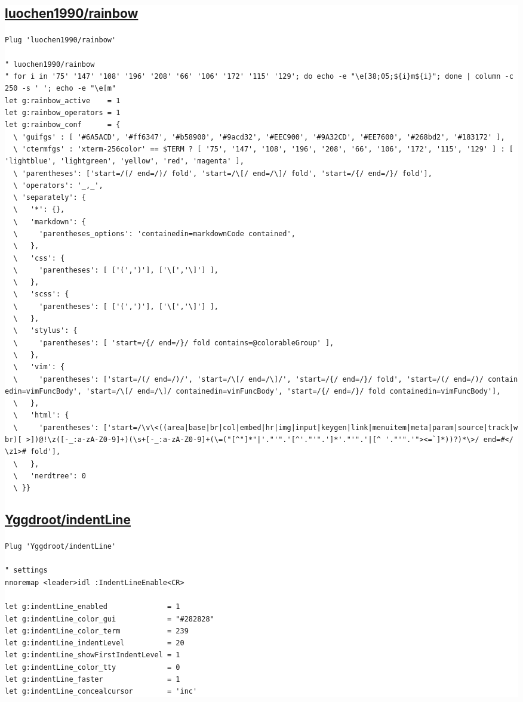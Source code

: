 ## [luochen1990/rainbow](https://github.com/luochen1990/rainbow)
```vim
Plug 'luochen1990/rainbow'

" luochen1990/rainbow
" for i in '75' '147' '108' '196' '208' '66' '106' '172' '115' '129'; do echo -e "\e[38;05;${i}m${i}"; done | column -c 250 -s ' '; echo -e "\e[m"
let g:rainbow_active    = 1
let g:rainbow_operators = 1
let g:rainbow_conf      = {
  \ 'guifgs' : [ '#6A5ACD', '#ff6347', '#b58900', '#9acd32', '#EEC900', '#9A32CD', '#EE7600', '#268bd2', '#183172' ],
  \ 'ctermfgs' : 'xterm-256color' == $TERM ? [ '75', '147', '108', '196', '208', '66', '106', '172', '115', '129' ] : [ 'lightblue', 'lightgreen', 'yellow', 'red', 'magenta' ],
  \ 'parentheses': ['start=/(/ end=/)/ fold', 'start=/\[/ end=/\]/ fold', 'start=/{/ end=/}/ fold'],
  \ 'operators': '_,_',
  \ 'separately': {
  \   '*': {},
  \   'markdown': {
  \     'parentheses_options': 'containedin=markdownCode contained',
  \   },
  \   'css': {
  \     'parentheses': [ ['(',')'], ['\[','\]'] ],
  \   },
  \   'scss': {
  \     'parentheses': [ ['(',')'], ['\[','\]'] ],
  \   },
  \   'stylus': {
  \     'parentheses': [ 'start=/{/ end=/}/ fold contains=@colorableGroup' ],
  \   },
  \   'vim': {
  \     'parentheses': ['start=/(/ end=/)/', 'start=/\[/ end=/\]/', 'start=/{/ end=/}/ fold', 'start=/(/ end=/)/ containedin=vimFuncBody', 'start=/\[/ end=/\]/ containedin=vimFuncBody', 'start=/{/ end=/}/ fold containedin=vimFuncBody'],
  \   },
  \   'html': {
  \     'parentheses': ['start=/\v\<((area|base|br|col|embed|hr|img|input|keygen|link|menuitem|meta|param|source|track|wbr)[ >])@!\z([-_:a-zA-Z0-9]+)(\s+[-_:a-zA-Z0-9]+(\=("[^"]*"|'."'".'[^'."'".']*'."'".'|[^ '."'".'"><=`]*))?)*\>/ end=#</\z1># fold'],
  \   },
  \   'nerdtree': 0
  \ }}
```

## [Yggdroot/indentLine](https://github.com/Yggdroot/indentLine)
```vim
Plug 'Yggdroot/indentLine'

" settings
nnoremap <leader>idl :IndentLineEnable<CR>

let g:indentLine_enabled              = 1
let g:indentLine_color_gui            = "#282828"
let g:indentLine_color_term           = 239
let g:indentLine_indentLevel          = 20
let g:indentLine_showFirstIndentLevel = 1
let g:indentLine_color_tty            = 0
let g:indentLine_faster               = 1
let g:indentLine_concealcursor        = 'inc'
```